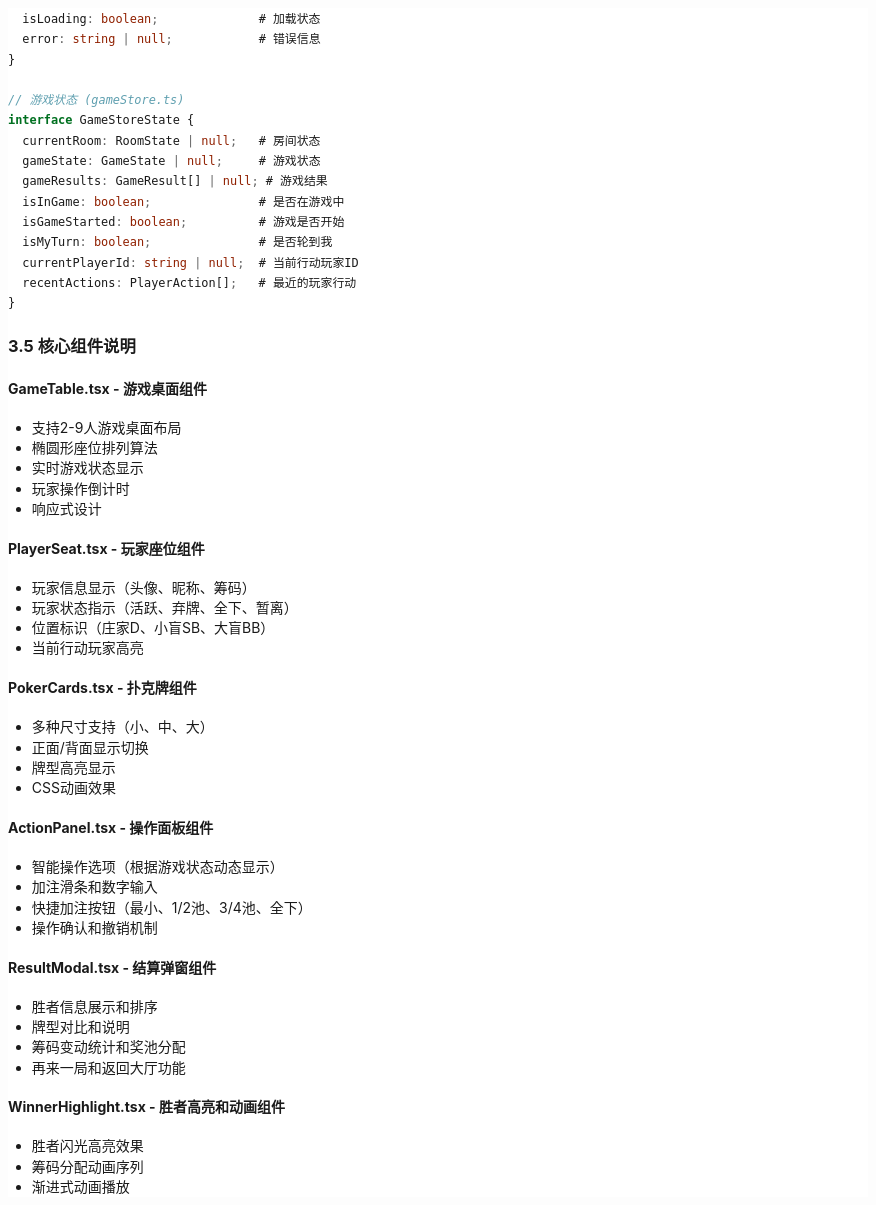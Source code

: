 ```typescript
  isLoading: boolean;              # 加载状态
  error: string | null;            # 错误信息
}

// 游戏状态 (gameStore.ts)
interface GameStoreState {
  currentRoom: RoomState | null;   # 房间状态
  gameState: GameState | null;     # 游戏状态
  gameResults: GameResult[] | null; # 游戏结果
  isInGame: boolean;               # 是否在游戏中
  isGameStarted: boolean;          # 游戏是否开始
  isMyTurn: boolean;               # 是否轮到我
  currentPlayerId: string | null;  # 当前行动玩家ID
  recentActions: PlayerAction[];   # 最近的玩家行动
}
```

### 3.5 核心组件说明

#### GameTable.tsx - 游戏桌面组件
- 支持2-9人游戏桌面布局
- 椭圆形座位排列算法
- 实时游戏状态显示
- 玩家操作倒计时
- 响应式设计

#### PlayerSeat.tsx - 玩家座位组件
- 玩家信息显示（头像、昵称、筹码）
- 玩家状态指示（活跃、弃牌、全下、暂离）
- 位置标识（庄家D、小盲SB、大盲BB）
- 当前行动玩家高亮

#### PokerCards.tsx - 扑克牌组件
- 多种尺寸支持（小、中、大）
- 正面/背面显示切换
- 牌型高亮显示
- CSS动画效果

#### ActionPanel.tsx - 操作面板组件
- 智能操作选项（根据游戏状态动态显示）
- 加注滑条和数字输入
- 快捷加注按钮（最小、1/2池、3/4池、全下）
- 操作确认和撤销机制

#### ResultModal.tsx - 结算弹窗组件
- 胜者信息展示和排序
- 牌型对比和说明
- 筹码变动统计和奖池分配
- 再来一局和返回大厅功能

#### WinnerHighlight.tsx - 胜者高亮和动画组件
- 胜者闪光高亮效果
- 筹码分配动画序列
- 渐进式动画播放
